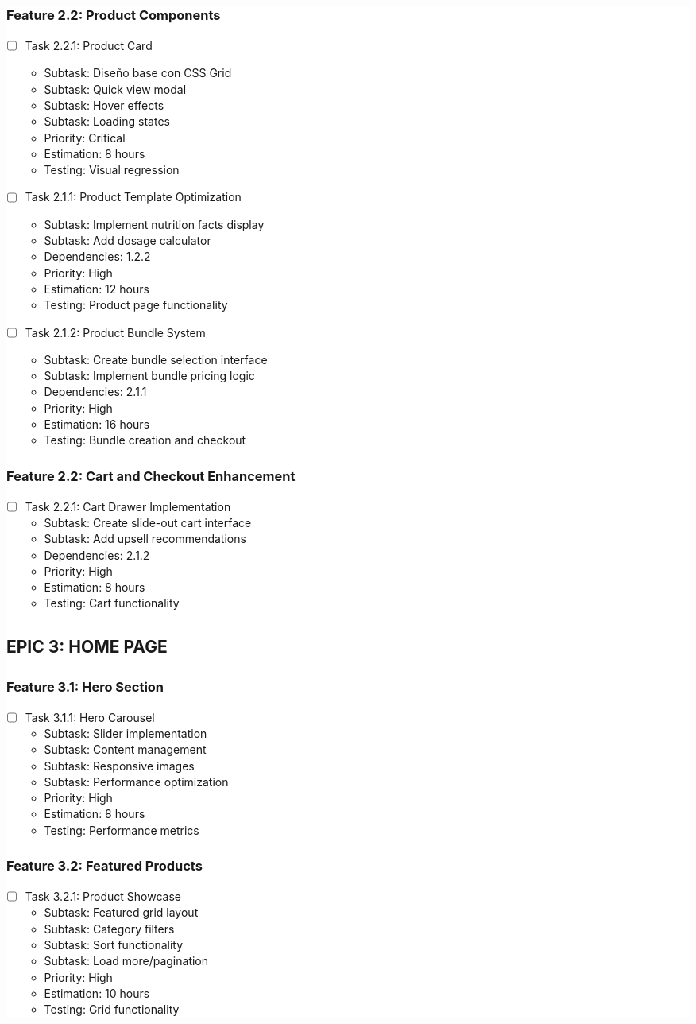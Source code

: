 ### Feature 2.2: Product Components
- [ ] Task 2.2.1: Product Card
  - Subtask: Diseño base con CSS Grid
  - Subtask: Quick view modal
  - Subtask: Hover effects
  - Subtask: Loading states
  - Priority: Critical
  - Estimation: 8 hours
  - Testing: Visual regression
- [ ] Task 2.1.1: Product Template Optimization
  - Subtask: Implement nutrition facts display
  - Subtask: Add dosage calculator
  - Dependencies: 1.2.2
  - Priority: High
  - Estimation: 12 hours
  - Testing: Product page functionality

- [ ] Task 2.1.2: Product Bundle System
  - Subtask: Create bundle selection interface
  - Subtask: Implement bundle pricing logic
  - Dependencies: 2.1.1
  - Priority: High
  - Estimation: 16 hours
  - Testing: Bundle creation and checkout

### Feature 2.2: Cart and Checkout Enhancement
- [ ] Task 2.2.1: Cart Drawer Implementation
  - Subtask: Create slide-out cart interface
  - Subtask: Add upsell recommendations
  - Dependencies: 2.1.2
  - Priority: High
  - Estimation: 8 hours
  - Testing: Cart functionality

## EPIC 3: HOME PAGE
### Feature 3.1: Hero Section
- [ ] Task 3.1.1: Hero Carousel
  - Subtask: Slider implementation
  - Subtask: Content management
  - Subtask: Responsive images
  - Subtask: Performance optimization
  - Priority: High
  - Estimation: 8 hours
  - Testing: Performance metrics

### Feature 3.2: Featured Products
- [ ] Task 3.2.1: Product Showcase
  - Subtask: Featured grid layout
  - Subtask: Category filters
  - Subtask: Sort functionality
  - Subtask: Load more/pagination
  - Priority: High
  - Estimation: 10 hours
  - Testing: Grid functionality
